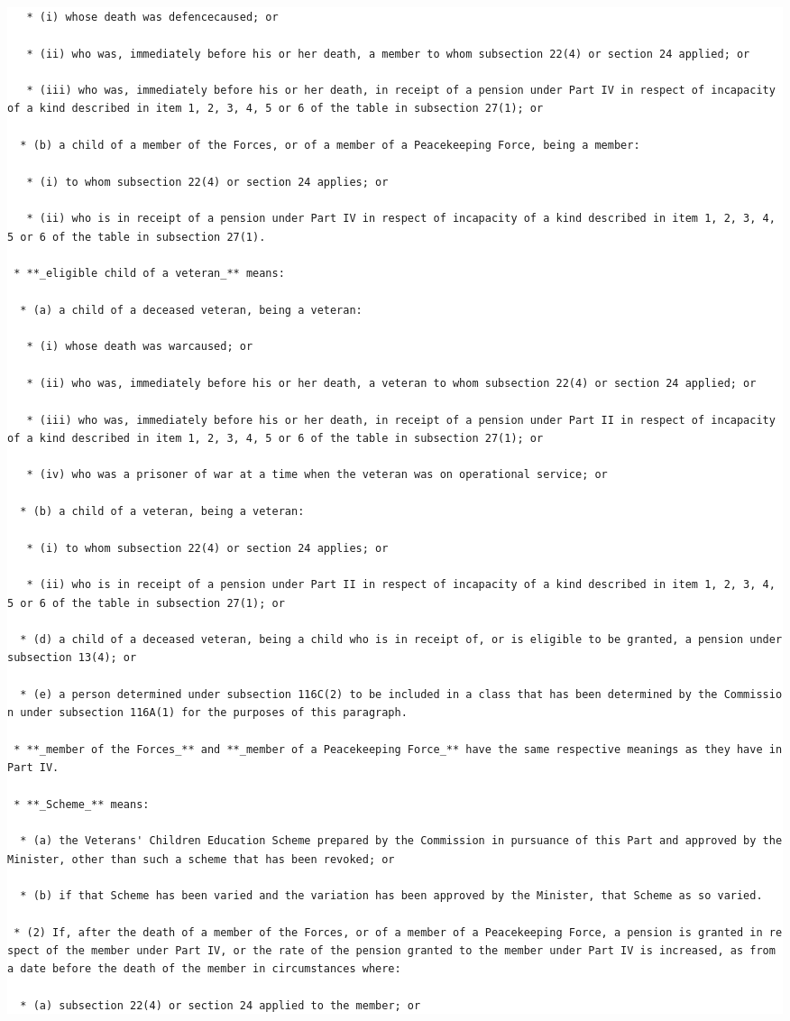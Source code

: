        * (i) whose death was defencecaused; or

       * (ii) who was, immediately before his or her death, a member to whom subsection 22(4) or section 24 applied; or

       * (iii) who was, immediately before his or her death, in receipt of a pension under Part IV in respect of incapacity of a kind described in item 1, 2, 3, 4, 5 or 6 of the table in subsection 27(1); or

      * (b) a child of a member of the Forces, or of a member of a Peacekeeping Force, being a member:

       * (i) to whom subsection 22(4) or section 24 applies; or

       * (ii) who is in receipt of a pension under Part IV in respect of incapacity of a kind described in item 1, 2, 3, 4, 5 or 6 of the table in subsection 27(1).

     * **_eligible child of a veteran_** means:

      * (a) a child of a deceased veteran, being a veteran:

       * (i) whose death was warcaused; or

       * (ii) who was, immediately before his or her death, a veteran to whom subsection 22(4) or section 24 applied; or

       * (iii) who was, immediately before his or her death, in receipt of a pension under Part II in respect of incapacity of a kind described in item 1, 2, 3, 4, 5 or 6 of the table in subsection 27(1); or

       * (iv) who was a prisoner of war at a time when the veteran was on operational service; or

      * (b) a child of a veteran, being a veteran:

       * (i) to whom subsection 22(4) or section 24 applies; or

       * (ii) who is in receipt of a pension under Part II in respect of incapacity of a kind described in item 1, 2, 3, 4, 5 or 6 of the table in subsection 27(1); or

      * (d) a child of a deceased veteran, being a child who is in receipt of, or is eligible to be granted, a pension under subsection 13(4); or

      * (e) a person determined under subsection 116C(2) to be included in a class that has been determined by the Commission under subsection 116A(1) for the purposes of this paragraph.

     * **_member of the Forces_** and **_member of a Peacekeeping Force_** have the same respective meanings as they have in Part IV.

     * **_Scheme_** means:

      * (a) the Veterans' Children Education Scheme prepared by the Commission in pursuance of this Part and approved by the Minister, other than such a scheme that has been revoked; or

      * (b) if that Scheme has been varied and the variation has been approved by the Minister, that Scheme as so varied.

     * (2) If, after the death of a member of the Forces, or of a member of a Peacekeeping Force, a pension is granted in respect of the member under Part IV, or the rate of the pension granted to the member under Part IV is increased, as from a date before the death of the member in circumstances where:

      * (a) subsection 22(4) or section 24 applied to the member; or
